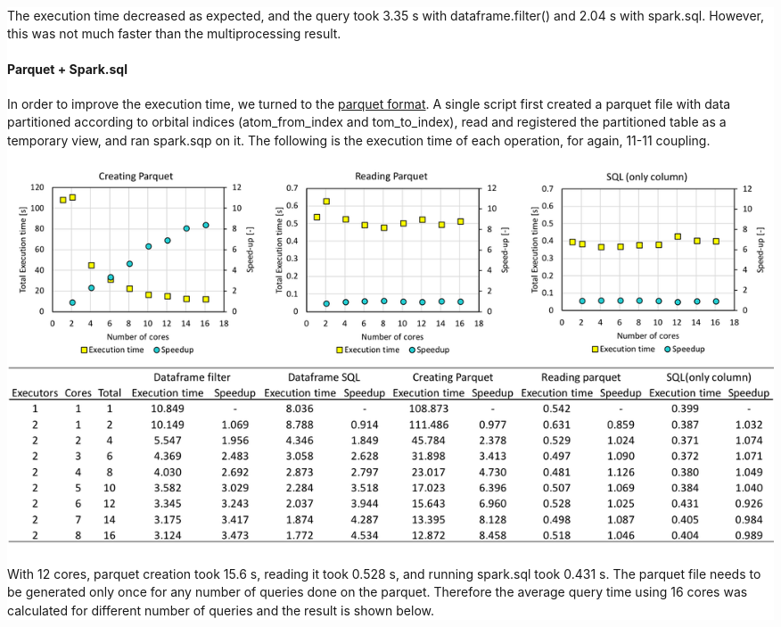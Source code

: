 The execution time decreased as expected, and the query took 3.35 s with dataframe.filter() and 2.04 s with spark.sql. However, this was not much faster than the multiprocessing result.

#### Parquet + Spark.sql

In order to improve the execution time, we turned to the [parquet format](https://spark.apache.org/docs/latest/sql-programming-guide.html#parquet-files). A single script first created a parquet file with data partitioned according to orbital indices (atom_from_index and tom_to_index), read and registered the partitioned table as a temporary view, and ran spark.sqp on it. The following is the execution time of each operation, for again, 11-11 coupling. 

<img src="figures/m4.4xlarge2.png">
<img src="figures/m4.4xlarge_table.png">

With 12 cores, parquet creation took 15.6 s, reading it took 0.528 s, and running spark.sql took 0.431 s. The parquet file needs to be generated only once for any number of queries done on the parquet. Therefore the average query time using 16 cores was calculated for different number of queries and the result is shown below. 
